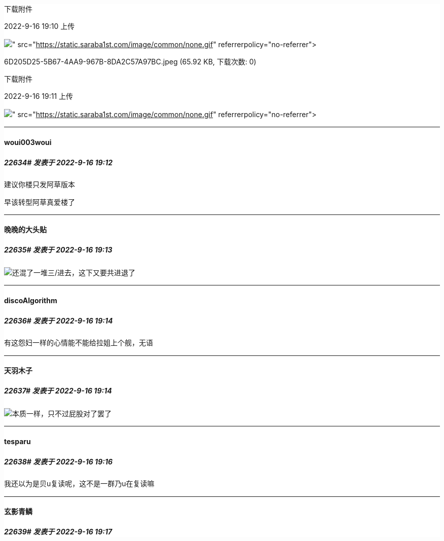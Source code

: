下载附件

2022-9-16 19:10 上传

<img src="https://img.saraba1st.com/forum/202209/16/191047lbypdxyaytx8x4jd.jpeg" referrerpolicy="no-referrer">" src="https://static.saraba1st.com/image/common/none.gif" referrerpolicy="no-referrer">

6D205D25-5B67-4AA9-967B-8DA2C57A97BC.jpeg
(65.92 KB, 下载次数: 0)

下载附件

2022-9-16 19:11 上传

<img src="https://img.saraba1st.com/forum/202209/16/191150a5xp08misoyiz6sm.jpeg" referrerpolicy="no-referrer">" src="https://static.saraba1st.com/image/common/none.gif" referrerpolicy="no-referrer">

*****

####  woui003woui  
##### 22634#       发表于 2022-9-16 19:12

建议你楼只发阿草版本

早该转型阿草真爱楼了

*****

####  晚晚的大头贴  
##### 22635#       发表于 2022-9-16 19:13

<img src="https://static.saraba1st.com/image/smiley/face2017/067.png" referrerpolicy="no-referrer">还混了一堆三/进去，这下又要共进退了

*****

####  discoAlgorithm  
##### 22636#       发表于 2022-9-16 19:14

有这怨妇一样的心情能不能给拉姐上个舰，无语

*****

####  天羽木子  
##### 22637#       发表于 2022-9-16 19:14

<img src="https://static.saraba1st.com/image/smiley/face2017/053.png" referrerpolicy="no-referrer">本质一样，只不过屁股对了罢了

*****

####  tesparu  
##### 22638#       发表于 2022-9-16 19:16

我还以为是贝u复读呢，这不是一群乃u在复读嘛

*****

####  玄影青鳞  
##### 22639#       发表于 2022-9-16 19:17
